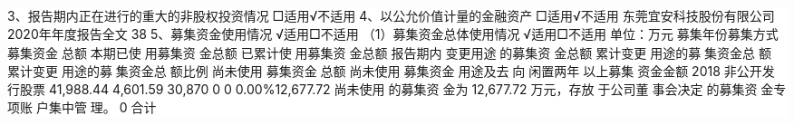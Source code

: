 3、报告期内正在进行的重大的非股权投资情况
□适用√不适用
4、以公允价值计量的金融资产
□适用√不适用
东莞宜安科技股份有限公司2020年年度报告全文
38
5、募集资金使用情况
√适用□不适用
（1）募集资金总体使用情况
√适用□不适用
单位：万元
募集年份募集方式
募集资金
总额
本期已使
用募集资
金总额
已累计使
用募集资
金总额
报告期内
变更用途
的募集资
金总额
累计变更
用途的募
集资金总
额
累计变更
用途的募
集资金总
额比例
尚未使用
募集资金
总额
尚未使用
募集资金
用途及去
向
闲置两年
以上募集
资金金额
2018
非公开发
行股票
41,988.44
4,601.59
30,870
0
0
0.00%12,677.72
尚未使用
的募集资
金为
12,677.72
万元，存放
于公司董
事会决定
的募集资
金专项账
户集中管
理。
0
合计